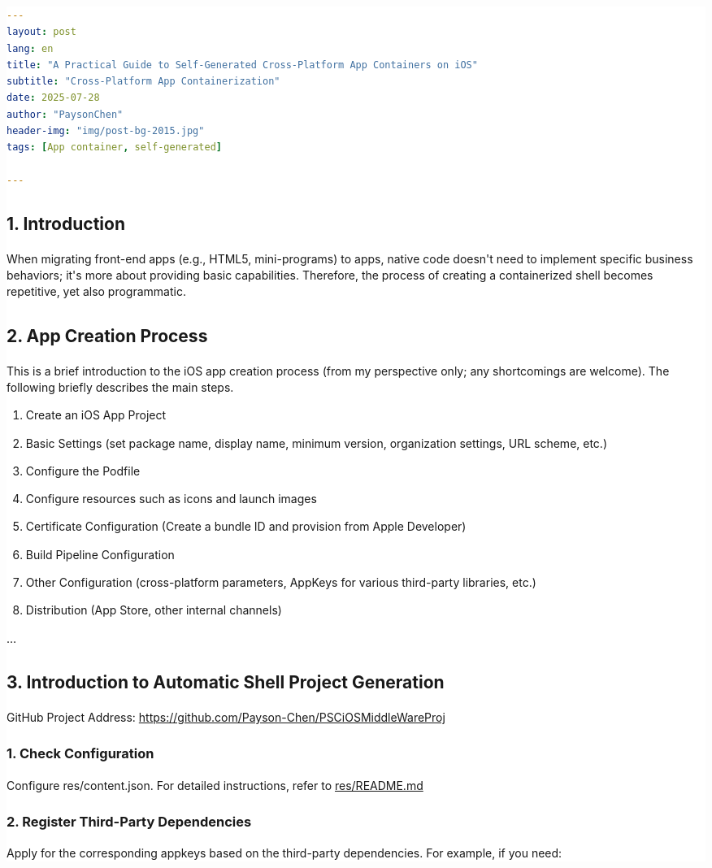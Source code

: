 ```yaml
---
layout: post
lang: en
title: "A Practical Guide to Self-Generated Cross-Platform App Containers on iOS"
subtitle: "Cross-Platform App Containerization"
date: 2025-07-28
author: "PaysonChen"
header-img: "img/post-bg-2015.jpg"
tags: [App container, self-generated]

---
```


## 1. Introduction

When migrating front-end apps (e.g., HTML5, mini-programs) to apps, native code doesn't need to implement specific business behaviors; it's more about providing basic capabilities. Therefore, the process of creating a containerized shell becomes repetitive, yet also programmatic.

## 2. App Creation Process

This is a brief introduction to the iOS app creation process (from my perspective only; any shortcomings are welcome). The following briefly describes the main steps.

1. Create an iOS App Project

2. Basic Settings (set package name, display name, minimum version, organization settings, URL scheme, etc.)

3. Configure the Podfile

4. Configure resources such as icons and launch images

5. Certificate Configuration (Create a bundle ID and provision from Apple Developer)

6. Build Pipeline Configuration

7. Other Configuration (cross-platform parameters, AppKeys for various third-party libraries, etc.)

8. Distribution (App Store, other internal channels)

…

## 3. Introduction to Automatic Shell Project Generation

GitHub Project Address: https://github.com/Payson-Chen/PSCiOSMiddleWareProj

### 1. Check Configuration

Configure res/content.json. For detailed instructions, refer to [res/README.md](res/README.md)

### 2. Register Third-Party Dependencies

Apply for the corresponding appkeys based on the third-party dependencies. For example, if you need:
